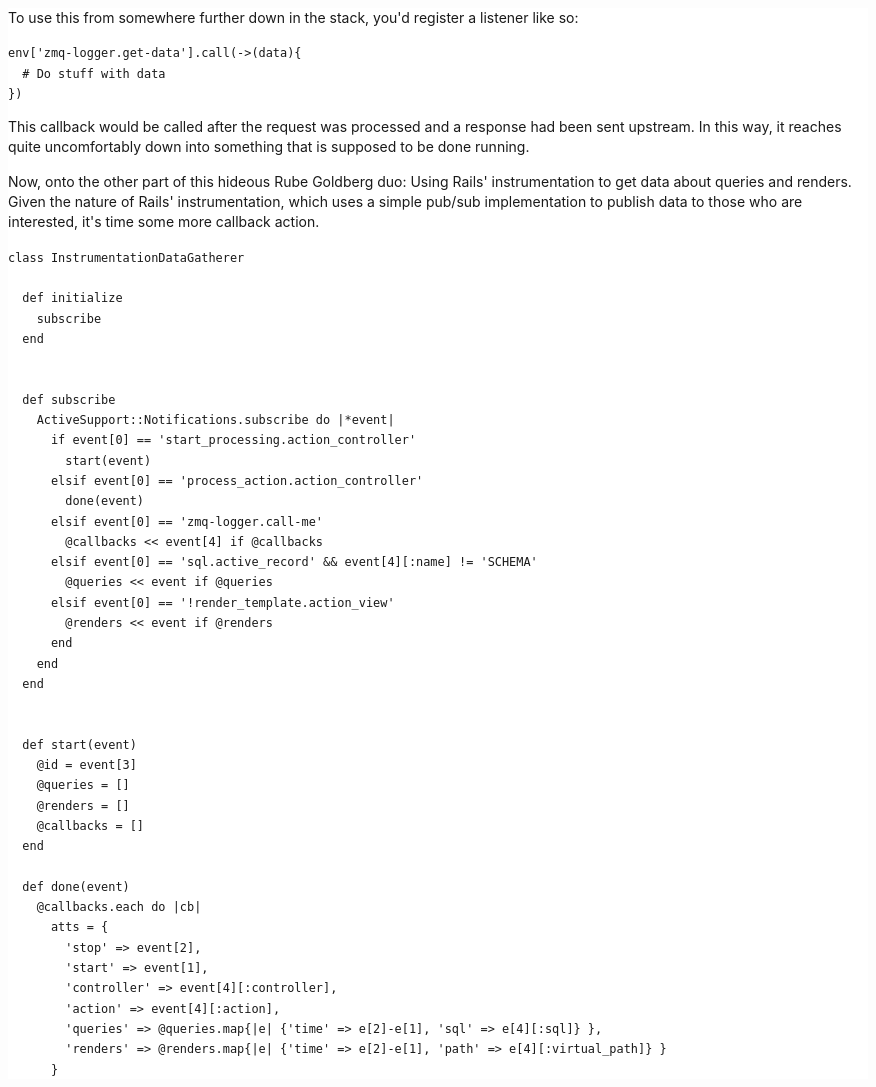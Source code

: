 
To use this from somewhere further down in the stack, you'd register a listener
like so:

    env['zmq-logger.get-data'].call(->(data){
      # Do stuff with data
    })

This callback would be called after the request was processed and a response had
been sent upstream. In this way, it reaches quite uncomfortably down into
something that is supposed to be done running.


Now, onto the other part of this hideous Rube Goldberg duo: Using Rails'
instrumentation to get data about queries and renders. Given the nature of Rails'
instrumentation, which uses a simple pub/sub implementation to publish data
to those who are interested, it's time some more callback action.


    class InstrumentationDataGatherer
     
      def initialize
        subscribe
      end
     
     
      def subscribe
        ActiveSupport::Notifications.subscribe do |*event|
          if event[0] == 'start_processing.action_controller'
            start(event)
          elsif event[0] == 'process_action.action_controller'
            done(event)
          elsif event[0] == 'zmq-logger.call-me'
            @callbacks << event[4] if @callbacks
          elsif event[0] == 'sql.active_record' && event[4][:name] != 'SCHEMA'
            @queries << event if @queries
          elsif event[0] == '!render_template.action_view'
            @renders << event if @renders
          end
        end
      end
     
     
      def start(event)
        @id = event[3]
        @queries = []
        @renders = []
        @callbacks = []
      end
     
      def done(event)
        @callbacks.each do |cb|
          atts = {
            'stop' => event[2],
            'start' => event[1],
            'controller' => event[4][:controller],
            'action' => event[4][:action],
            'queries' => @queries.map{|e| {'time' => e[2]-e[1], 'sql' => e[4][:sql]} },
            'renders' => @renders.map{|e| {'time' => e[2]-e[1], 'path' => e[4][:virtual_path]} }
          }
     